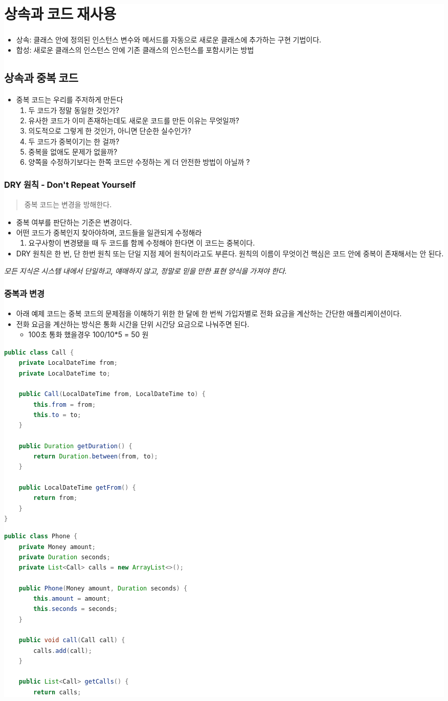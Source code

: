 # 상속과 코드 재사용 
- 상속: 클래스 안에 정의된 인스턴스 변수와 메서드를 자동으로 새로운 클래스에 추가하는 구현 기법이다.
- 합성: 새로운 클래스의 인스턴스 안에 기존 클래스의 인스턴스를 포함시키는 방법

## 상속과 중복 코드 
- 중복 코드는 우리를 주저하게 만든다 
  1. 두 코드가 정말 동일한 것인가?
  2. 유사한 코드가 이미 존재하는데도 새로운 코드를 만든 이유는 무엇일까? 
  3. 의도적으로 그렇게 한 것인가, 아니면 단순한 실수인가?
  4. 두 코드가 중복이기는 한 걸까?
  5. 중복을 없애도 문제가 없을까?
  6. 양쪽을 수정하기보다는 한쪽 코드만 수정하는 게 더 안전한 방법이 아닐까 ?
### DRY 원칙 - Don't Repeat Yourself
> 중복 코드는 변경을 방해한다. 
- 중복 여부를 판단하는 기준은 변경이다.
- 어떤 코드가 중복인지 찾아야하며, 코드들을 일관되게 수정해라  
  1. 요구사항이 변경됐을 때 두 코드를 함께 수정해야 한다면 이 코드는 중복이다. 
- DRY 원칙은 한 번, 단 한번 원칙 또는 단일 지점 제어 원칙이라고도 부른다. 원칙의 이름이 무엇이건 핵심은 코드 안에 중복이 존재해서는 안 된다.

_모든 지식은 시스템 내에서 단일하고, 얘매하지 않고, 정말로 믿을 만한 표현 양식을 가져야 한다._

### 중복과 변경 
- 아래 예제 코드는 중복 코드의 문제점을 이해하기 위한 한 달에 한 번씩 가입자별로 전화 요금을 계산하는 간단한 애플리케이션이다. 
- 전화 요금을 계산하는 방식은 통화 시간을 단위 시간당 요금으로 나눠주면 된다. 
    - 100초 통화 했을경우 100/10*5 = 50 원 
```java
public class Call {
    private LocalDateTime from;
    private LocalDateTime to;

    public Call(LocalDateTime from, LocalDateTime to) {
        this.from = from;
        this.to = to;
    }

    public Duration getDuration() {
        return Duration.between(from, to);
    }

    public LocalDateTime getFrom() {
        return from;
    }
}
```
```java
public class Phone {
    private Money amount;
    private Duration seconds;
    private List<Call> calls = new ArrayList<>();

    public Phone(Money amount, Duration seconds) {
        this.amount = amount;
        this.seconds = seconds;
    }

    public void call(Call call) {
        calls.add(call);
    }

    public List<Call> getCalls() {
        return calls;
```
